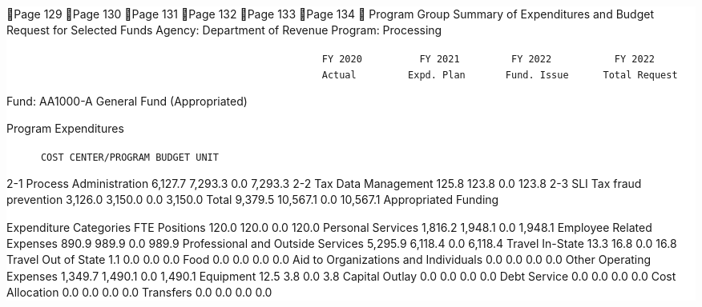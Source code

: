 Page 129
Page 130
Page 131
Page 132
Page 133
Page 134
                                         Program Group Summary of Expenditures and Budget Request
                                                           for Selected Funds
Agency:                   Department of Revenue
Program:                  Processing

                                                           FY 2020          FY 2021         FY 2022           FY 2022
                                                           Actual         Expd. Plan       Fund. Issue      Total Request

Fund:        AA1000-A General Fund (Appropriated)

Program Expenditures

          COST CENTER/PROGRAM BUDGET UNIT
2-1     Process Administration                                6,127.7            7,293.3              0.0         7,293.3
2-2     Tax Data Management                                     125.8              123.8              0.0           123.8
2-3     SLI Tax fraud prevention                              3,126.0            3,150.0              0.0         3,150.0
                                                   Total      9,379.5          10,567.1               0.0        10,567.1
Appropriated Funding

Expenditure Categories
        FTE Positions                                           120.0             120.0             0.0            120.0
            Personal Services                                 1,816.2          1,948.1              0.0          1,948.1
            Employee Related Expenses                           890.9            989.9              0.0            989.9
            Professional and Outside Services                 5,295.9          6,118.4              0.0          6,118.4
            Travel In-State                                      13.3             16.8              0.0             16.8
            Travel Out of State                                   1.1              0.0              0.0              0.0
            Food                                                  0.0              0.0              0.0              0.0
            Aid to Organizations and Individuals                  0.0              0.0              0.0              0.0
            Other Operating Expenses                          1,349.7          1,490.1              0.0          1,490.1
            Equipment                                            12.5              3.8              0.0              3.8
            Capital Outlay                                        0.0              0.0              0.0              0.0
            Debt Service                                          0.0              0.0              0.0              0.0
            Cost Allocation                                       0.0              0.0              0.0              0.0
            Transfers                                             0.0              0.0              0.0              0.0
